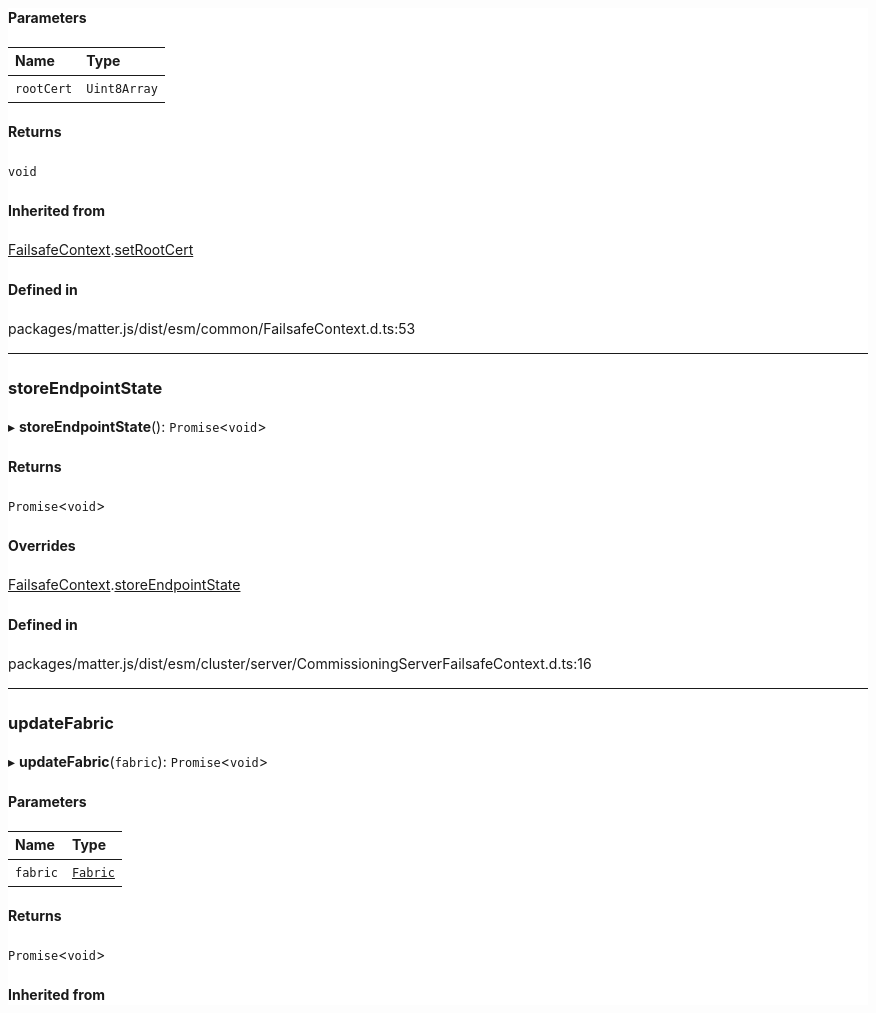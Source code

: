 #### Parameters

| Name | Type |
| :------ | :------ |
| `rootCert` | `Uint8Array` |

#### Returns

`void`

#### Inherited from

[FailsafeContext](exports_common.FailsafeContext-1.md).[setRootCert](exports_common.FailsafeContext-1.md#setrootcert)

#### Defined in

packages/matter.js/dist/esm/common/FailsafeContext.d.ts:53

___

### storeEndpointState

▸ **storeEndpointState**(): `Promise`\<`void`\>

#### Returns

`Promise`\<`void`\>

#### Overrides

[FailsafeContext](exports_common.FailsafeContext-1.md).[storeEndpointState](exports_common.FailsafeContext-1.md#storeendpointstate)

#### Defined in

packages/matter.js/dist/esm/cluster/server/CommissioningServerFailsafeContext.d.ts:16

___

### updateFabric

▸ **updateFabric**(`fabric`): `Promise`\<`void`\>

#### Parameters

| Name | Type |
| :------ | :------ |
| `fabric` | [`Fabric`](exports_fabric.Fabric.md) |

#### Returns

`Promise`\<`void`\>

#### Inherited from
